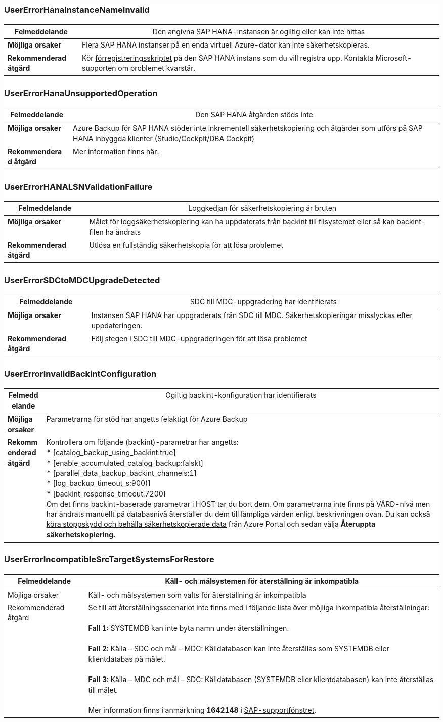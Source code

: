 ### <a name="usererrorhanainstancenameinvalid"></a>UserErrorHanaInstanceNameInvalid

| Felmeddelande      | <span style="font-weight:normal">Den angivna SAP HANA-instansen är ogiltig eller kan inte hittas</span>  |
| ------------------ | ------------------------------------------------------------ |
| **Möjliga orsaker**    | Flera SAP HANA instanser på en enda virtuell Azure-dator kan inte säkerhetskopieras. |
| **Rekommenderad åtgärd** | Kör [förregistreringsskriptet](https://aka.ms/scriptforpermsonhana) på den SAP HANA instans som du vill registra upp. Kontakta Microsoft-supporten om problemet kvarstår. |

### <a name="usererrorhanaunsupportedoperation"></a>UserErrorHanaUnsupportedOperation

| Felmeddelande      | <span style="font-weight:normal">Den SAP HANA åtgärden stöds inte</span>              |
| ------------------ | ------------------------------------------------------------ |
| **Möjliga orsaker**    | Azure Backup för SAP HANA stöder inte inkrementell säkerhetskopiering och åtgärder som utförs på SAP HANA inbyggda klienter (Studio/Cockpit/DBA Cockpit) |
| **Rekommenderad åtgärd** | Mer information finns [här.](./sap-hana-backup-support-matrix.md#scenario-support) |

### <a name="usererrorhanalsnvalidationfailure"></a>UserErrorHANALSNValidationFailure

| Felmeddelande      | <span style="font-weight:normal">Loggkedjan för säkerhetskopiering är bruten</span>                                    |
| ------------------ | ------------------------------------------------------------ |
| **Möjliga orsaker**    | Målet för loggsäkerhetskopiering kan ha uppdaterats från backint till filsystemet eller så kan backint-filen ha ändrats |
| **Rekommenderad åtgärd** | Utlösa en fullständig säkerhetskopia för att lösa problemet                   |

### <a name="usererrorsdctomdcupgradedetected"></a>UserErrorSDCtoMDCUpgradeDetected

| Felmeddelande      | <span style="font-weight:normal">SDC till MDC-uppgradering har identifierats</span>                                   |
| ------------------ | ------------------------------------------------------------ |
| **Möjliga orsaker**    | Instansen SAP HANA har uppgraderats från SDC till MDC. Säkerhetskopieringar misslyckas efter uppdateringen. |
| **Rekommenderad åtgärd** | Följ stegen i [SDC till MDC-uppgraderingen för](#sdc-to-mdc-upgrade-with-a-change-in-sid) att lösa problemet |

### <a name="usererrorinvalidbackintconfiguration"></a>UserErrorInvalidBackintConfiguration

| Felmeddelande      | <span style="font-weight:normal">Ogiltig backint-konfiguration har identifierats</span>                       |
| ------------------ | ------------------------------------------------------------ |
| **Möjliga orsaker**    | Parametrarna för stöd har angetts felaktigt för Azure Backup |
| **Rekommenderad åtgärd** | Kontrollera om följande (backint)-parametrar har angetts:<br/>\* [catalog_backup_using_backint:true]<br/>\* [enable_accumulated_catalog_backup:falskt]<br/>\* [parallel_data_backup_backint_channels:1]<br/>\* [log_backup_timeout_s:900)]<br/>\* [backint_response_timeout:7200]<br/>Om det finns backint-baserade parametrar i HOST tar du bort dem. Om parametrarna inte finns på VÄRD-nivå men har ändrats manuellt på databasnivå återställer du dem till lämpliga värden enligt beskrivningen ovan. Du kan också [köra stoppskydd och behålla säkerhetskopierade data](./sap-hana-db-manage.md#stop-protection-for-an-sap-hana-database) från Azure Portal och sedan välja **Återuppta säkerhetskopiering.** |

### <a name="usererrorincompatiblesrctargetsystemsforrestore"></a>UserErrorIncompatibleSrcTargetSystemsForRestore

|Felmeddelande  |Käll- och målsystemen för återställning är inkompatibla  |
|---------|---------|
|Möjliga orsaker   | Käll- och målsystemen som valts för återställning är inkompatibla        |
|Rekommenderad åtgärd   |   Se till att återställningsscenariot inte finns med i följande lista över möjliga inkompatibla återställningar: <br><br>   **Fall 1:** SYSTEMDB kan inte byta namn under återställningen.  <br><br> **Fall 2:** Källa – SDC och mål – MDC: Källdatabasen kan inte återställas som SYSTEMDB eller klientdatabas på målet. <br><br> **Fall 3:** Källa – MDC och mål – SDC: Källdatabasen (SYSTEMDB eller klientdatabasen) kan inte återställas till målet. <br><br>  Mer information finns i anmärkning **1642148** i [SAP-supportfönstret](https://launchpad.support.sap.com). |
